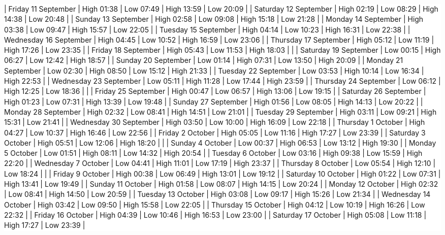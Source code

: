 | Friday 11 September | High 01:38 | Low 07:49 | High 13:59 | Low 20:09 | 
| Saturday 12 September | High 02:19 | Low 08:29 | High 14:38 | Low 20:48 | 
| Sunday 13 September | High 02:58 | Low 09:08 | High 15:18 | Low 21:28 | 
| Monday 14 September | High 03:38 | Low 09:47 | High 15:57 | Low 22:05 | 
| Tuesday 15 September | High 04:14 | Low 10:23 | High 16:31 | Low 22:38 | 
| Wednesday 16 September | High 04:45 | Low 10:52 | High 16:59 | Low 23:06 | 
| Thursday 17 September | High 05:12 | Low 11:19 | High 17:26 | Low 23:35 | 
| Friday 18 September | High 05:43 | Low 11:53 | High 18:03 |  | 
| Saturday 19 September | Low 00:15 | High 06:27 | Low 12:42 | High 18:57 | 
| Sunday 20 September | Low 01:14 | High 07:31 | Low 13:50 | High 20:09 | 
| Monday 21 September | Low 02:30 | High 08:50 | Low 15:12 | High 21:33 | 
| Tuesday 22 September | Low 03:53 | High 10:14 | Low 16:34 | High 22:53 | 
| Wednesday 23 September | Low 05:11 | High 11:28 | Low 17:44 | High 23:59 | 
| Thursday 24 September | Low 06:12 | High 12:25 | Low 18:36 |  | 
| Friday 25 September | High 00:47 | Low 06:57 | High 13:06 | Low 19:15 | 
| Saturday 26 September | High 01:23 | Low 07:31 | High 13:39 | Low 19:48 | 
| Sunday 27 September | High 01:56 | Low 08:05 | High 14:13 | Low 20:22 | 
| Monday 28 September | High 02:32 | Low 08:41 | High 14:51 | Low 21:01 | 
| Tuesday 29 September | High 03:11 | Low 09:21 | High 15:31 | Low 21:41 | 
| Wednesday 30 September | High 03:50 | Low 10:00 | High 16:09 | Low 22:18 | 
| Thursday 1 October | High 04:27 | Low 10:37 | High 16:46 | Low 22:56 | 
| Friday 2 October | High 05:05 | Low 11:16 | High 17:27 | Low 23:39 | 
| Saturday 3 October | High 05:51 | Low 12:06 | High 18:20 |  | 
| Sunday 4 October | Low 00:37 | High 06:53 | Low 13:12 | High 19:30 | 
| Monday 5 October | Low 01:51 | High 08:11 | Low 14:32 | High 20:54 | 
| Tuesday 6 October | Low 03:16 | High 09:38 | Low 15:59 | High 22:20 | 
| Wednesday 7 October | Low 04:41 | High 11:01 | Low 17:19 | High 23:37 | 
| Thursday 8 October | Low 05:54 | High 12:10 | Low 18:24 |  | 
| Friday 9 October | High 00:38 | Low 06:49 | High 13:01 | Low 19:12 | 
| Saturday 10 October | High 01:22 | Low 07:31 | High 13:41 | Low 19:49 | 
| Sunday 11 October | High 01:58 | Low 08:07 | High 14:15 | Low 20:24 | 
| Monday 12 October | High 02:32 | Low 08:41 | High 14:50 | Low 20:59 | 
| Tuesday 13 October | High 03:08 | Low 09:17 | High 15:26 | Low 21:34 | 
| Wednesday 14 October | High 03:42 | Low 09:50 | High 15:58 | Low 22:05 | 
| Thursday 15 October | High 04:12 | Low 10:19 | High 16:26 | Low 22:32 | 
| Friday 16 October | High 04:39 | Low 10:46 | High 16:53 | Low 23:00 | 
| Saturday 17 October | High 05:08 | Low 11:18 | High 17:27 | Low 23:39 | 
